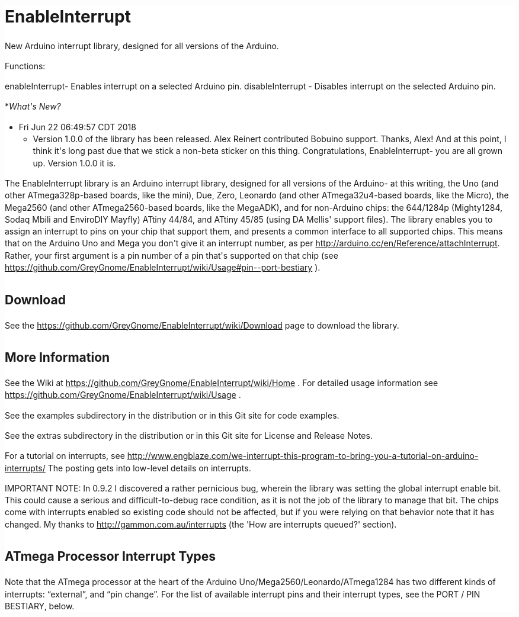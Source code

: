 # EnableInterrupt
New Arduino interrupt library, designed for all versions of the Arduino.

Functions:

enableInterrupt- Enables interrupt on a selected Arduino pin.
disableInterrupt - Disables interrupt on the selected Arduino pin.


*_What's New?_
- Fri Jun 22 06:49:57 CDT 2018
    - Version 1.0.0 of the library has been released. Alex Reinert contributed Bobuino support. Thanks, Alex! And at this point, I think it's long past due that we stick a non-beta sticker on this thing. Congratulations, EnableInterrupt- you are all grown up. Version 1.0.0 it is.

The EnableInterrupt library is an Arduino interrupt library, designed for
all versions of the Arduino- at this writing, the Uno (and other ATmega328p-based
boards, like the mini), Due, Zero, Leonardo (and other ATmega32u4-based boards, like the
Micro), the Mega2560 (and other ATmega2560-based boards, like the MegaADK),
and for non-Arduino chips: the 644/1284p (Mighty1284, Sodaq Mbili and EnviroDIY Mayfly)
ATtiny 44/84, and ATtiny 45/85 (using DA Mellis' support files).
The library enables you to assign an interrupt to pins on your chip
that support them, and presents a common interface to all supported chips. This
means that on the Arduino Uno and Mega you don't give it an interrupt number, as per
http://arduino.cc/en/Reference/attachInterrupt. Rather, your first argument is a
pin number of a pin that's supported on that chip (see
https://github.com/GreyGnome/EnableInterrupt/wiki/Usage#pin--port-bestiary ).

## Download
See the https://github.com/GreyGnome/EnableInterrupt/wiki/Download page to
download the library.

## More Information
See the Wiki at https://github.com/GreyGnome/EnableInterrupt/wiki/Home .
For detailed usage information see https://github.com/GreyGnome/EnableInterrupt/wiki/Usage .

See the examples subdirectory in the distribution or in this Git site for code examples.

See the extras subdirectory in the distribution or in this Git site for License and Release Notes.

For a tutorial on interrupts, see
http://www.engblaze.com/we-interrupt-this-program-to-bring-you-a-tutorial-on-arduino-interrupts/
The posting gets into low-level details on interrupts.

IMPORTANT NOTE: In 0.9.2 I discovered a rather pernicious bug, wherein the library was setting the global interrupt enable bit. This could cause a serious and difficult-to-debug race condition, as it is not the job of the library to manage that bit. The chips come with interrupts enabled so existing code should not be affected, but if you were relying on that behavior note that it has changed. My thanks to http://gammon.com.au/interrupts (the 'How are interrupts queued?' section).

## ATmega Processor Interrupt Types
Note that the ATmega processor at the heart of the Arduino Uno/Mega2560/Leonardo/ATmega1284
has two different kinds of interrupts: “external”, and “pin change”.
For the list of available interrupt pins and their interrupt types, see the
PORT / PIN BESTIARY, below.

